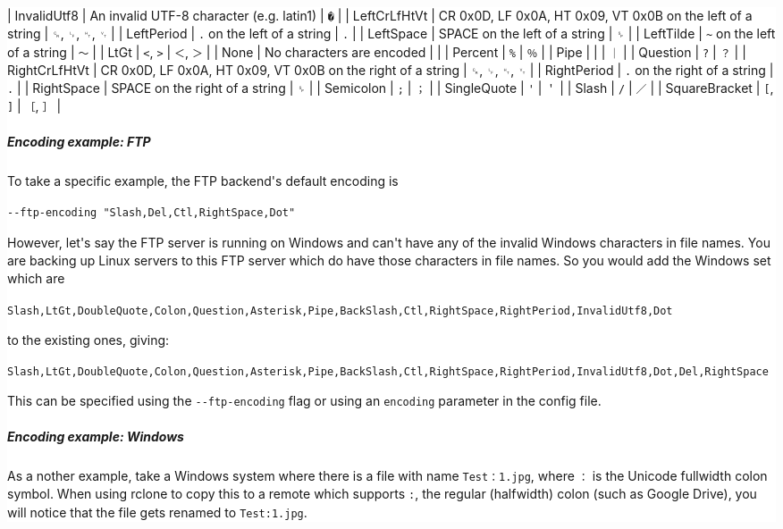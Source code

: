 | InvalidUtf8 | An invalid UTF-8 character (e.g. latin1) | `�` |
| LeftCrLfHtVt | CR 0x0D, LF 0x0A, HT 0x09, VT 0x0B on the left of a string | `␍`, `␊`, `␉`, `␋` |
| LeftPeriod | `.` on the left of a string | `.` |
| LeftSpace | SPACE on the left of a string | `␠` |
| LeftTilde | `~` on the left of a string | `～` |
| LtGt | `<`, `>` | `＜`, `＞` |
| None | No characters are encoded | |
| Percent | `%` | `％` |
| Pipe | \| | `｜` |
| Question | `?` | `？` |
| RightCrLfHtVt | CR 0x0D, LF 0x0A, HT 0x09, VT 0x0B on the right of a string | `␍`, `␊`, `␉`, `␋` |
| RightPeriod | `.` on the right of a string | `.` |
| RightSpace | SPACE on the right of a string | `␠` |
| Semicolon | `;` | `；` |
| SingleQuote | `'` | `＇` |
| Slash | `/` | `／` |
| SquareBracket | `[`, `]` | `［`, `］` |

##### Encoding example: FTP

To take a specific example, the FTP backend's default encoding is

    --ftp-encoding "Slash,Del,Ctl,RightSpace,Dot"

However, let's say the FTP server is running on Windows and can't have
any of the invalid Windows characters in file names. You are backing
up Linux servers to this FTP server which do have those characters in
file names. So you would add the Windows set which are

    Slash,LtGt,DoubleQuote,Colon,Question,Asterisk,Pipe,BackSlash,Ctl,RightSpace,RightPeriod,InvalidUtf8,Dot

to the existing ones, giving:

    Slash,LtGt,DoubleQuote,Colon,Question,Asterisk,Pipe,BackSlash,Ctl,RightSpace,RightPeriod,InvalidUtf8,Dot,Del,RightSpace

This can be specified using the `--ftp-encoding` flag or using an `encoding` parameter in the config file.

##### Encoding example: Windows

As a nother example, take a Windows system where there is a file with
name `Test：1.jpg`, where `：` is the Unicode fullwidth colon symbol.
When using rclone to copy this to a remote which supports `:`,
the regular (halfwidth) colon (such as Google Drive), you will notice
that the file gets renamed to `Test:1.jpg`.
